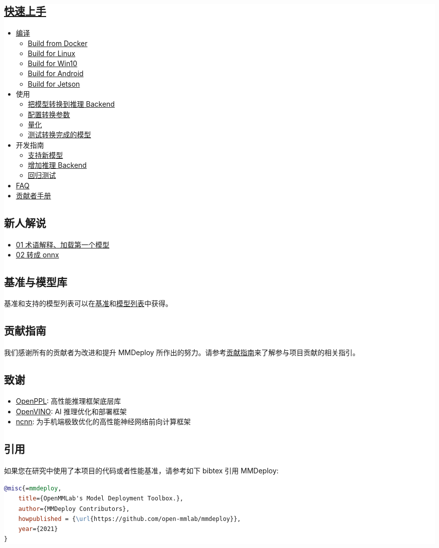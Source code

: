 ## [快速上手](docs/zh_cn/get_started.md)

- [编译](docs/zh_cn/01-how-to-build/build_from_source.md)
  - [Build from Docker](docs/zh_cn/01-how-to-build/build_from_docker.md)
  - [Build for Linux](docs/zh_cn/01-how-to-build/linux-x86_64.md)
  - [Build for Win10](docs/zh_cn/01-how-to-build/windows.md)
  - [Build for Android](docs/zh_cn/01-how-to-build/android.md)
  - [Build for Jetson](docs/en/01-how-to-build/jetsons.md)
- 使用
  - [把模型转换到推理 Backend](docs/zh_cn/02-how-to-run/convert_model.md)
  - [配置转换参数](docs/zh_cn/02-how-to-run/write_config.md)
  - [量化](docs/zh_cn/02-how-to-run/quantize_model.md)
  - [测试转换完成的模型](docs/zh_cn/02-how-to-run/profile_model.md)
- 开发指南
  - [支持新模型](docs/zh_cn/04-developer-guide/support_new_model.md)
  - [增加推理 Backend](docs/zh_cn/04-developer-guide/support_new_backend.md)
  - [回归测试](docs/zh_cn/04-developer-guide/do_regression_test.md)
- [FAQ](docs/zh_cn/faq.md)
- [贡献者手册](.github/CONTRIBUTING.md)

## 新人解说

- [01 术语解释、加载第一个模型](docs/zh_cn/05-tutorial/01_introduction_to_model_deployment.md)
- [02 转成 onnx](docs/zh_cn/05-tutorial/02_challenges.md)

## 基准与模型库

基准和支持的模型列表可以在[基准](https://mmdeploy.readthedocs.io/zh_CN/latest/benchmark.html)和[模型列表](https://mmdeploy.readthedocs.io/en/latest/supported_models.html)中获得。

## 贡献指南

我们感谢所有的贡献者为改进和提升 MMDeploy 所作出的努力。请参考[贡献指南](.github/CONTRIBUTING.md)来了解参与项目贡献的相关指引。

## 致谢

- [OpenPPL](https://github.com/openppl-public/ppl.nn): 高性能推理框架底层库
- [OpenVINO](https://github.com/openvinotoolkit/openvino): AI 推理优化和部署框架
- [ncnn](https://github.com/tencent/ncnn): 为手机端极致优化的高性能神经网络前向计算框架

## 引用

如果您在研究中使用了本项目的代码或者性能基准，请参考如下 bibtex 引用 MMDeploy:

```BibTeX
@misc{=mmdeploy,
    title={OpenMMLab's Model Deployment Toolbox.},
    author={MMDeploy Contributors},
    howpublished = {\url{https://github.com/open-mmlab/mmdeploy}},
    year={2021}
}
```
